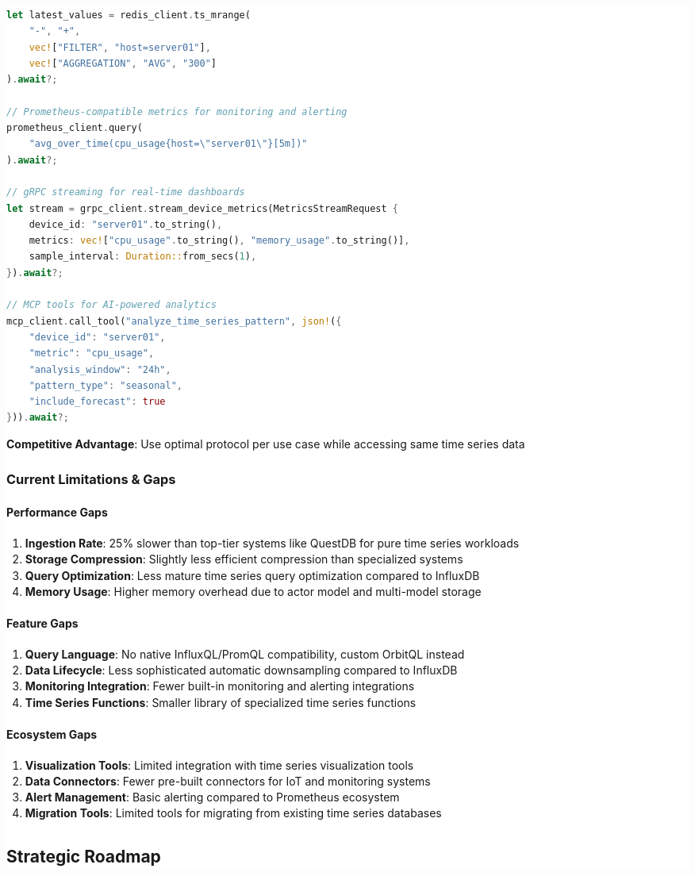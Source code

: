 ```rust
let latest_values = redis_client.ts_mrange(
    "-", "+", 
    vec!["FILTER", "host=server01"],
    vec!["AGGREGATION", "AVG", "300"]
).await?;

// Prometheus-compatible metrics for monitoring and alerting
prometheus_client.query(
    "avg_over_time(cpu_usage{host=\"server01\"}[5m])"
).await?;

// gRPC streaming for real-time dashboards
let stream = grpc_client.stream_device_metrics(MetricsStreamRequest {
    device_id: "server01".to_string(),
    metrics: vec!["cpu_usage".to_string(), "memory_usage".to_string()],
    sample_interval: Duration::from_secs(1),
}).await?;

// MCP tools for AI-powered analytics
mcp_client.call_tool("analyze_time_series_pattern", json!({
    "device_id": "server01",
    "metric": "cpu_usage", 
    "analysis_window": "24h",
    "pattern_type": "seasonal",
    "include_forecast": true
})).await?;
```

**Competitive Advantage**: Use optimal protocol per use case while accessing same time series data

### Current Limitations & Gaps

#### Performance Gaps
1. **Ingestion Rate**: 25% slower than top-tier systems like QuestDB for pure time series workloads
2. **Storage Compression**: Slightly less efficient compression than specialized systems
3. **Query Optimization**: Less mature time series query optimization compared to InfluxDB
4. **Memory Usage**: Higher memory overhead due to actor model and multi-model storage

#### Feature Gaps
1. **Query Language**: No native InfluxQL/PromQL compatibility, custom OrbitQL instead
2. **Data Lifecycle**: Less sophisticated automatic downsampling compared to InfluxDB
3. **Monitoring Integration**: Fewer built-in monitoring and alerting integrations
4. **Time Series Functions**: Smaller library of specialized time series functions

#### Ecosystem Gaps
1. **Visualization Tools**: Limited integration with time series visualization tools
2. **Data Connectors**: Fewer pre-built connectors for IoT and monitoring systems
3. **Alert Management**: Basic alerting compared to Prometheus ecosystem
4. **Migration Tools**: Limited tools for migrating from existing time series databases

## Strategic Roadmap
